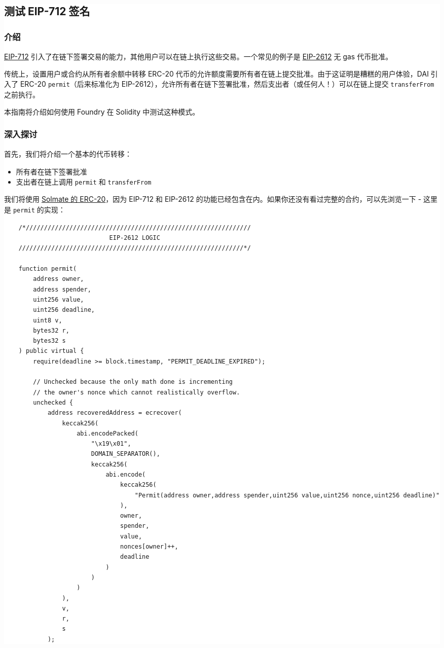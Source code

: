 ## 测试 EIP-712 签名

### 介绍

[EIP-712](https://eips.ethereum.org/EIPS/eip-712) 引入了在链下签署交易的能力，其他用户可以在链上执行这些交易。一个常见的例子是 [EIP-2612](https://eips.ethereum.org/EIPS/eip-2612) 无 gas 代币批准。

传统上，设置用户或合约从所有者余额中转移 ERC-20 代币的允许额度需要所有者在链上提交批准。由于这证明是糟糕的用户体验，DAI 引入了 ERC-20 `permit`（后来标准化为 EIP-2612），允许所有者在链下签署批准，然后支出者（或任何人！）可以在链上提交 `transferFrom` 之前执行。

本指南将介绍如何使用 Foundry 在 Solidity 中测试这种模式。

### 深入探讨

首先，我们将介绍一个基本的代币转移：

- 所有者在链下签署批准
- 支出者在链上调用 `permit` 和 `transferFrom`

我们将使用 [Solmate 的 ERC-20](https://github.com/transmissions11/solmate/blob/main/src/tokens/ERC20.sol)，因为 EIP-712 和 EIP-2612 的功能已经包含在内。如果你还没有看过完整的合约，可以先浏览一下 - 这里是 `permit` 的实现：

```solidity
    /*//////////////////////////////////////////////////////////////
                             EIP-2612 LOGIC
    //////////////////////////////////////////////////////////////*/

    function permit(
        address owner,
        address spender,
        uint256 value,
        uint256 deadline,
        uint8 v,
        bytes32 r,
        bytes32 s
    ) public virtual {
        require(deadline >= block.timestamp, "PERMIT_DEADLINE_EXPIRED");

        // Unchecked because the only math done is incrementing
        // the owner's nonce which cannot realistically overflow.
        unchecked {
            address recoveredAddress = ecrecover(
                keccak256(
                    abi.encodePacked(
                        "\x19\x01",
                        DOMAIN_SEPARATOR(),
                        keccak256(
                            abi.encode(
                                keccak256(
                                    "Permit(address owner,address spender,uint256 value,uint256 nonce,uint256 deadline)"
                                ),
                                owner,
                                spender,
                                value,
                                nonces[owner]++,
                                deadline
                            )
                        )
                    )
                ),
                v,
                r,
                s
            );
```
